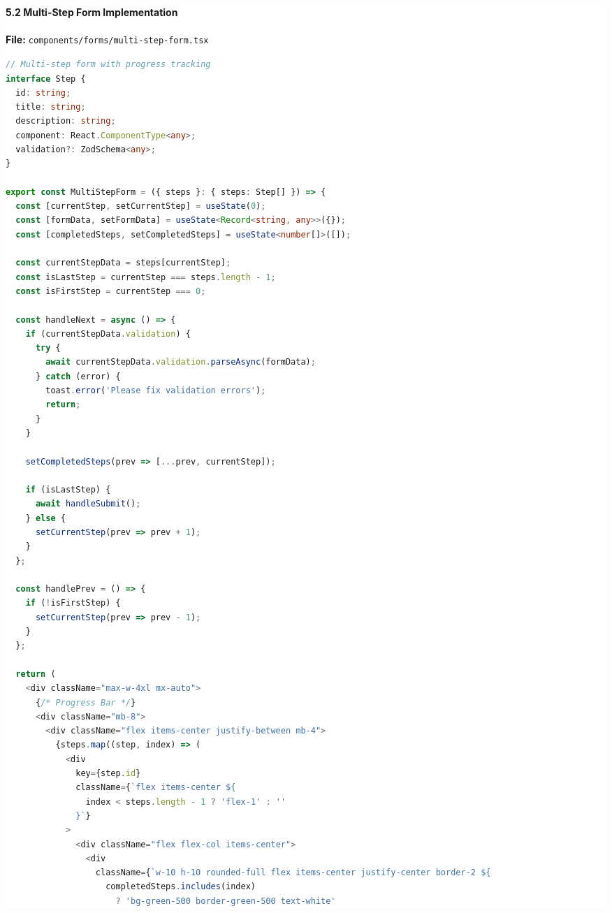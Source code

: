#### 5.2 Multi-Step Form Implementation
**File:** `components/forms/multi-step-form.tsx`

```typescript
// Multi-step form with progress tracking
interface Step {
  id: string;
  title: string;
  description: string;
  component: React.ComponentType<any>;
  validation?: ZodSchema<any>;
}

export const MultiStepForm = ({ steps }: { steps: Step[] }) => {
  const [currentStep, setCurrentStep] = useState(0);
  const [formData, setFormData] = useState<Record<string, any>>({});
  const [completedSteps, setCompletedSteps] = useState<number[]>([]);

  const currentStepData = steps[currentStep];
  const isLastStep = currentStep === steps.length - 1;
  const isFirstStep = currentStep === 0;

  const handleNext = async () => {
    if (currentStepData.validation) {
      try {
        await currentStepData.validation.parseAsync(formData);
      } catch (error) {
        toast.error('Please fix validation errors');
        return;
      }
    }

    setCompletedSteps(prev => [...prev, currentStep]);
    
    if (isLastStep) {
      await handleSubmit();
    } else {
      setCurrentStep(prev => prev + 1);
    }
  };

  const handlePrev = () => {
    if (!isFirstStep) {
      setCurrentStep(prev => prev - 1);
    }
  };

  return (
    <div className="max-w-4xl mx-auto">
      {/* Progress Bar */}
      <div className="mb-8">
        <div className="flex items-center justify-between mb-4">
          {steps.map((step, index) => (
            <div
              key={step.id}
              className={`flex items-center ${
                index < steps.length - 1 ? 'flex-1' : ''
              }`}
            >
              <div className="flex flex-col items-center">
                <div
                  className={`w-10 h-10 rounded-full flex items-center justify-center border-2 ${
                    completedSteps.includes(index)
                      ? 'bg-green-500 border-green-500 text-white'
```